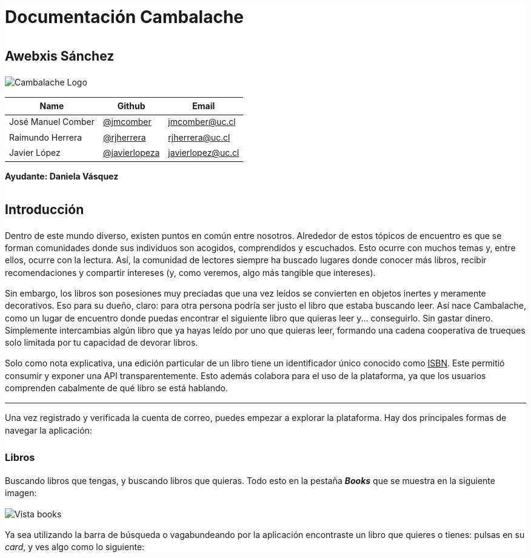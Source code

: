 # Documentación Cambalache
## Awebxis Sánchez

![Cambalache Logo](https://i.imgur.com/iD1XXEO.png)

| Name             | Github                                           | Email             |
|--------------------|--------------------------------------------------|-------------------|
| José Manuel Comber | [@jmcomber](https://github.com/jmcomber)         | jmcomber@uc.cl    |
| Raimundo Herrera   | [@rjherrera](https://github.com/rjherrera)       | rjherrera@uc.cl   |
| Javier López       | [@javierlopeza](https://github.com/javierlopeza) | javierlopez@uc.cl |

**Ayudante: Daniela Vásquez**


## Introducción


Dentro de este mundo diverso, existen puntos en común entre nosotros. Alrededor de estos tópicos de encuentro es que se forman comunidades donde sus individuos son acogidos, comprendidos y escuchados. Esto ocurre con muchos temas y, entre ellos, ocurre con la lectura. Así, la comunidad de lectores siempre ha buscado lugares donde conocer más libros, recibir recomendaciones y compartir intereses (y, como veremos, algo más tangible que intereses).

Sin embargo, los libros son posesiones muy preciadas que una vez leídos se convierten en objetos inertes y meramente decorativos. Eso para su dueño, claro: para otra persona podría ser justo el libro que estaba buscando leer. Así nace Cambalache, como un lugar de encuentro donde puedas encontrar el siguiente libro que quieras leer y... conseguirlo. Sin gastar dinero. Simplemente intercambias algún libro que ya hayas leído por uno que quieras leer, formando una cadena cooperativa de trueques solo limitada por tu capacidad de devorar libros.

Solo como nota explicativa, una edición particular de un libro tiene un identificador único conocido como [ISBN](https://es.wikipedia.org/wiki/ISBN). Este permitió  consumir y exponer una API transparentemente. Esto además colabora para el uso de la plataforma, ya que los usuarios comprenden cabalmente de qué libro se está hablando.

---

Una vez registrado y verificada la cuenta de correo, puedes empezar a explorar la plataforma. Hay dos principales formas de navegar la aplicación:

### Libros

Buscando libros que tengas, y buscando libros que quieras. Todo esto en la pestaña **_Books_** que se muestra en la siguiente imagen:

![Vista books](https://i.imgur.com/PxZXQZq.jpg)

Ya sea utilizando la barra de búsqueda o vagabundeando por la aplicación encontraste un libro que quieres o tienes: pulsas en su *card*, y ves algo como lo siguiente:

